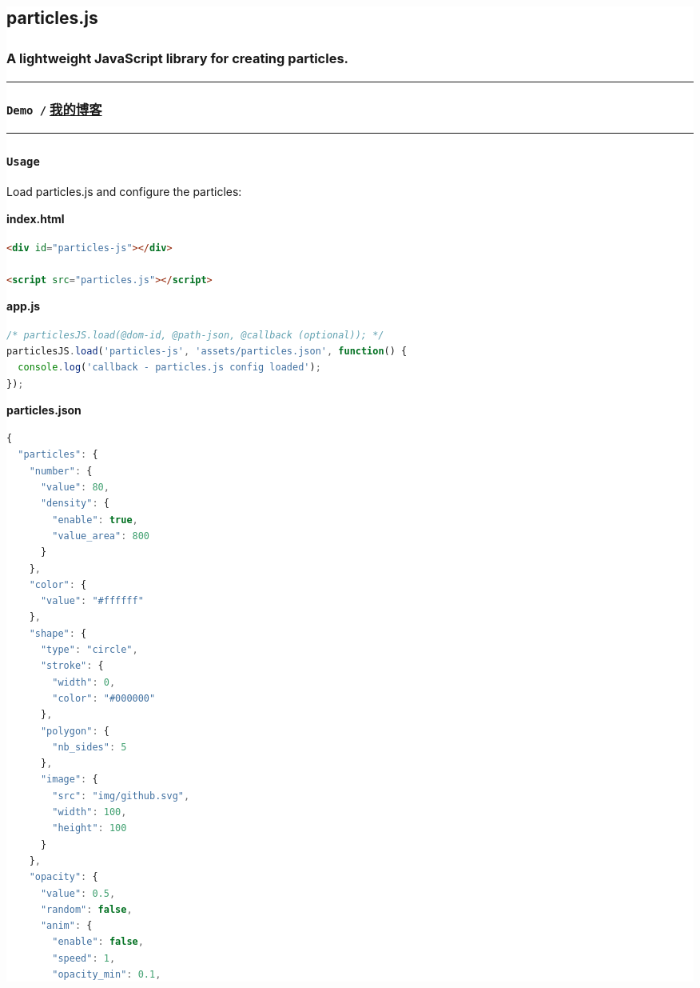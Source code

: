 ## particles.js

### A lightweight JavaScript library for creating particles.

------------------------------
### `Demo /` [我的博客](http://www.jugetaozi.com/blog/)

-------------------------------
### `Usage`

Load particles.js and configure the particles: 

**index.html**
```html
<div id="particles-js"></div>

<script src="particles.js"></script>
```

**app.js**
```javascript
/* particlesJS.load(@dom-id, @path-json, @callback (optional)); */
particlesJS.load('particles-js', 'assets/particles.json', function() {
  console.log('callback - particles.js config loaded');
});
```

**particles.json**
```javascript
{
  "particles": {
    "number": {
      "value": 80,
      "density": {
        "enable": true,
        "value_area": 800
      }
    },
    "color": {
      "value": "#ffffff"
    },
    "shape": {
      "type": "circle",
      "stroke": {
        "width": 0,
        "color": "#000000"
      },
      "polygon": {
        "nb_sides": 5
      },
      "image": {
        "src": "img/github.svg",
        "width": 100,
        "height": 100
      }
    },
    "opacity": {
      "value": 0.5,
      "random": false,
      "anim": {
        "enable": false,
        "speed": 1,
        "opacity_min": 0.1,
```